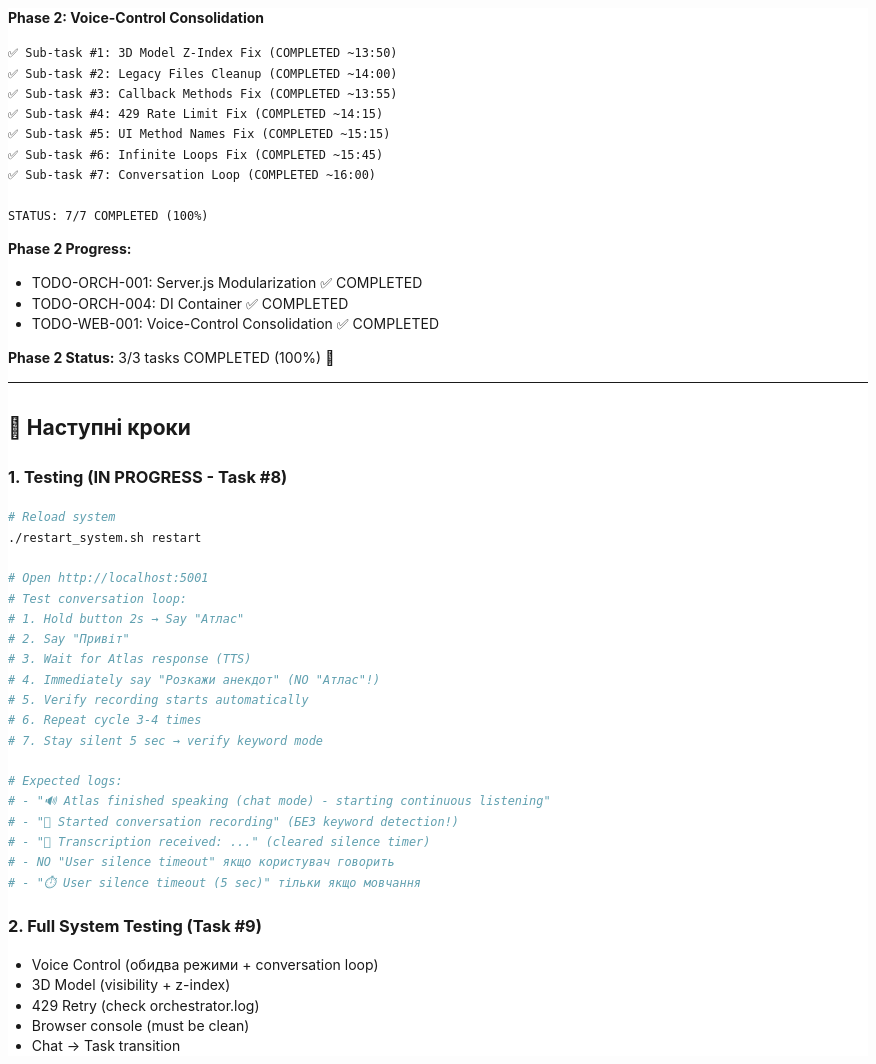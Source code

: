 **Phase 2: Voice-Control Consolidation**

```
✅ Sub-task #1: 3D Model Z-Index Fix (COMPLETED ~13:50)
✅ Sub-task #2: Legacy Files Cleanup (COMPLETED ~14:00)
✅ Sub-task #3: Callback Methods Fix (COMPLETED ~13:55)
✅ Sub-task #4: 429 Rate Limit Fix (COMPLETED ~14:15)
✅ Sub-task #5: UI Method Names Fix (COMPLETED ~15:15)
✅ Sub-task #6: Infinite Loops Fix (COMPLETED ~15:45)
✅ Sub-task #7: Conversation Loop (COMPLETED ~16:00)

STATUS: 7/7 COMPLETED (100%)
```

**Phase 2 Progress:**
- TODO-ORCH-001: Server.js Modularization ✅ COMPLETED
- TODO-ORCH-004: DI Container ✅ COMPLETED
- TODO-WEB-001: Voice-Control Consolidation ✅ COMPLETED

**Phase 2 Status:** 3/3 tasks COMPLETED (100%) 🎉

---

## 🚀 Наступні кроки

### 1. Testing (IN PROGRESS - Task #8)
```bash
# Reload system
./restart_system.sh restart

# Open http://localhost:5001
# Test conversation loop:
# 1. Hold button 2s → Say "Атлас" 
# 2. Say "Привіт"
# 3. Wait for Atlas response (TTS)
# 4. Immediately say "Розкажи анекдот" (NO "Атлас"!)
# 5. Verify recording starts automatically
# 6. Repeat cycle 3-4 times
# 7. Stay silent 5 sec → verify keyword mode

# Expected logs:
# - "🔊 Atlas finished speaking (chat mode) - starting continuous listening"
# - "🎤 Started conversation recording" (БЕЗ keyword detection!)
# - "📝 Transcription received: ..." (cleared silence timer)
# - NO "User silence timeout" якщо користувач говорить
# - "⏱️ User silence timeout (5 sec)" тільки якщо мовчання
```

### 2. Full System Testing (Task #9)
- Voice Control (обидва режими + conversation loop)
- 3D Model (visibility + z-index)
- 429 Retry (check orchestrator.log)
- Browser console (must be clean)
- Chat → Task transition
